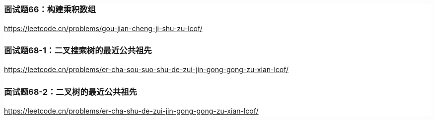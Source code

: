 
### 面试题66：构建乘积数组

https://leetcode.cn/problems/gou-jian-cheng-ji-shu-zu-lcof/



### 面试题68-1：二叉搜索树的最近公共祖先

https://leetcode.cn/problems/er-cha-sou-suo-shu-de-zui-jin-gong-gong-zu-xian-lcof/



### 面试题68-2：二叉树的最近公共祖先

https://leetcode.cn/problems/er-cha-shu-de-zui-jin-gong-gong-zu-xian-lcof/



